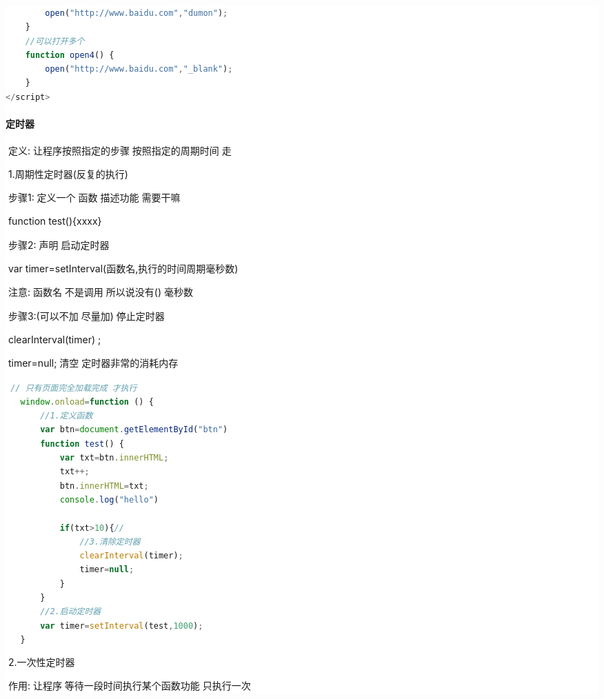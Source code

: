 ```js
        open("http://www.baidu.com","dumon");
    }
    //可以打开多个
    function open4() {
        open("http://www.baidu.com","_blank");
    }
</script>
```

#### 定时器

​    定义: 让程序按照指定的步骤 按照指定的周期时间 走

​	 1.周期性定时器(反复的执行)

​    	  步骤1: 定义一个 函数      描述功能  需要干嘛

​                 function  test(){xxxx}

​     	 步骤2:  声明 启动定时器

​                  var timer=setInterval(函数名,执行的时间周期毫秒数)

​           	 注意: 函数名 不是调用 所以说没有()     毫秒数

​     	步骤3:(可以不加 尽量加)  停止定时器

​             clearInterval(timer)  ;

​             timer=null;  清空   定时器非常的消耗内存

```js
 // 只有页面完全加载完成 才执行
   window.onload=function () {
       //1.定义函数
       var btn=document.getElementById("btn")
       function test() {
           var txt=btn.innerHTML;
           txt++;
           btn.innerHTML=txt;
           console.log("hello")

           if(txt>10){// 
               //3.清除定时器
               clearInterval(timer);
               timer=null;
           }
       }
       //2.启动定时器
       var timer=setInterval(test,1000);
   }
```

​     2.一次性定时器

​        作用:  让程序 等待一段时间执行某个函数功能    只执行一次
